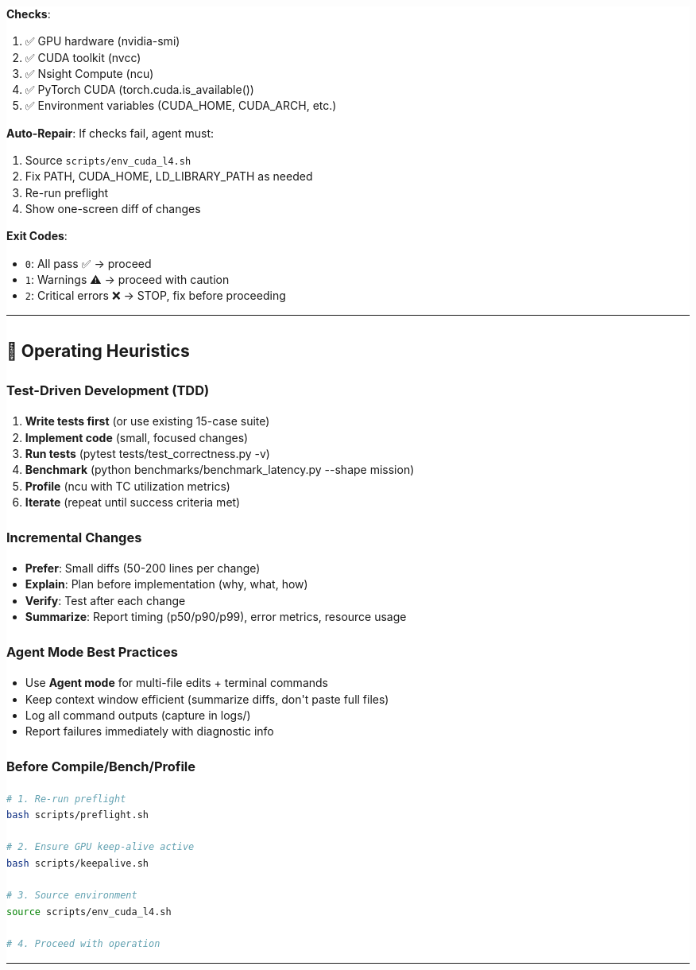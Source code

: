 **Checks**:
1. ✅ GPU hardware (nvidia-smi)
2. ✅ CUDA toolkit (nvcc)
3. ✅ Nsight Compute (ncu)
4. ✅ PyTorch CUDA (torch.cuda.is_available())
5. ✅ Environment variables (CUDA_HOME, CUDA_ARCH, etc.)

**Auto-Repair**: If checks fail, agent must:
1. Source `scripts/env_cuda_l4.sh`
2. Fix PATH, CUDA_HOME, LD_LIBRARY_PATH as needed
3. Re-run preflight
4. Show one-screen diff of changes

**Exit Codes**:
- `0`: All pass ✅ → proceed
- `1`: Warnings ⚠️ → proceed with caution
- `2`: Critical errors ❌ → STOP, fix before proceeding

---

## 🔧 Operating Heuristics

### Test-Driven Development (TDD)
1. **Write tests first** (or use existing 15-case suite)
2. **Implement code** (small, focused changes)
3. **Run tests** (pytest tests/test_correctness.py -v)
4. **Benchmark** (python benchmarks/benchmark_latency.py --shape mission)
5. **Profile** (ncu with TC utilization metrics)
6. **Iterate** (repeat until success criteria met)

### Incremental Changes
- **Prefer**: Small diffs (50-200 lines per change)
- **Explain**: Plan before implementation (why, what, how)
- **Verify**: Test after each change
- **Summarize**: Report timing (p50/p90/p99), error metrics, resource usage

### Agent Mode Best Practices
- Use **Agent mode** for multi-file edits + terminal commands
- Keep context window efficient (summarize diffs, don't paste full files)
- Log all command outputs (capture in logs/)
- Report failures immediately with diagnostic info

### Before Compile/Bench/Profile
```bash
# 1. Re-run preflight
bash scripts/preflight.sh

# 2. Ensure GPU keep-alive active
bash scripts/keepalive.sh

# 3. Source environment
source scripts/env_cuda_l4.sh

# 4. Proceed with operation
```

---